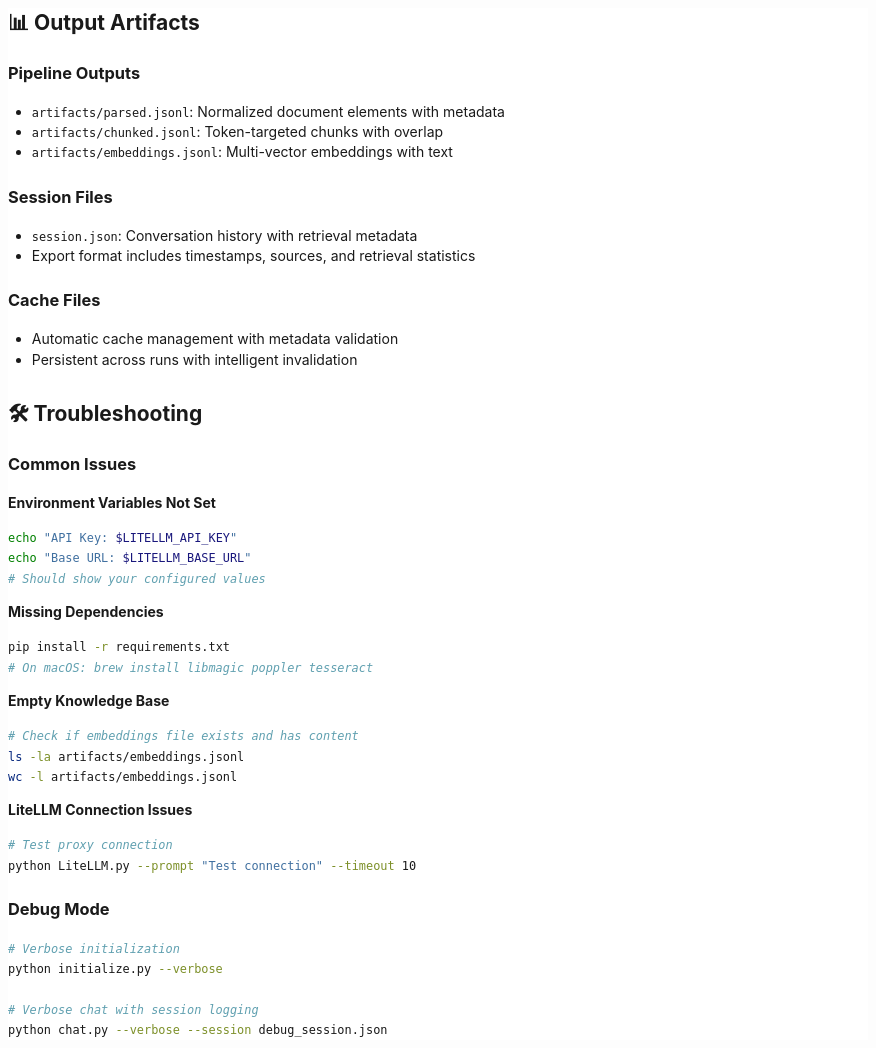 ## 📊 **Output Artifacts**

### **Pipeline Outputs**
- `artifacts/parsed.jsonl`: Normalized document elements with metadata
- `artifacts/chunked.jsonl`: Token-targeted chunks with overlap
- `artifacts/embeddings.jsonl`: Multi-vector embeddings with text

### **Session Files**
- `session.json`: Conversation history with retrieval metadata
- Export format includes timestamps, sources, and retrieval statistics

### **Cache Files**
- Automatic cache management with metadata validation
- Persistent across runs with intelligent invalidation

## 🛠️ **Troubleshooting**

### **Common Issues**

**Environment Variables Not Set**
```bash
echo "API Key: $LITELLM_API_KEY"
echo "Base URL: $LITELLM_BASE_URL"
# Should show your configured values
```

**Missing Dependencies**
```bash
pip install -r requirements.txt
# On macOS: brew install libmagic poppler tesseract
```

**Empty Knowledge Base**
```bash
# Check if embeddings file exists and has content
ls -la artifacts/embeddings.jsonl
wc -l artifacts/embeddings.jsonl
```

**LiteLLM Connection Issues**
```bash
# Test proxy connection
python LiteLLM.py --prompt "Test connection" --timeout 10
```

### **Debug Mode**
```bash
# Verbose initialization
python initialize.py --verbose

# Verbose chat with session logging
python chat.py --verbose --session debug_session.json
```
